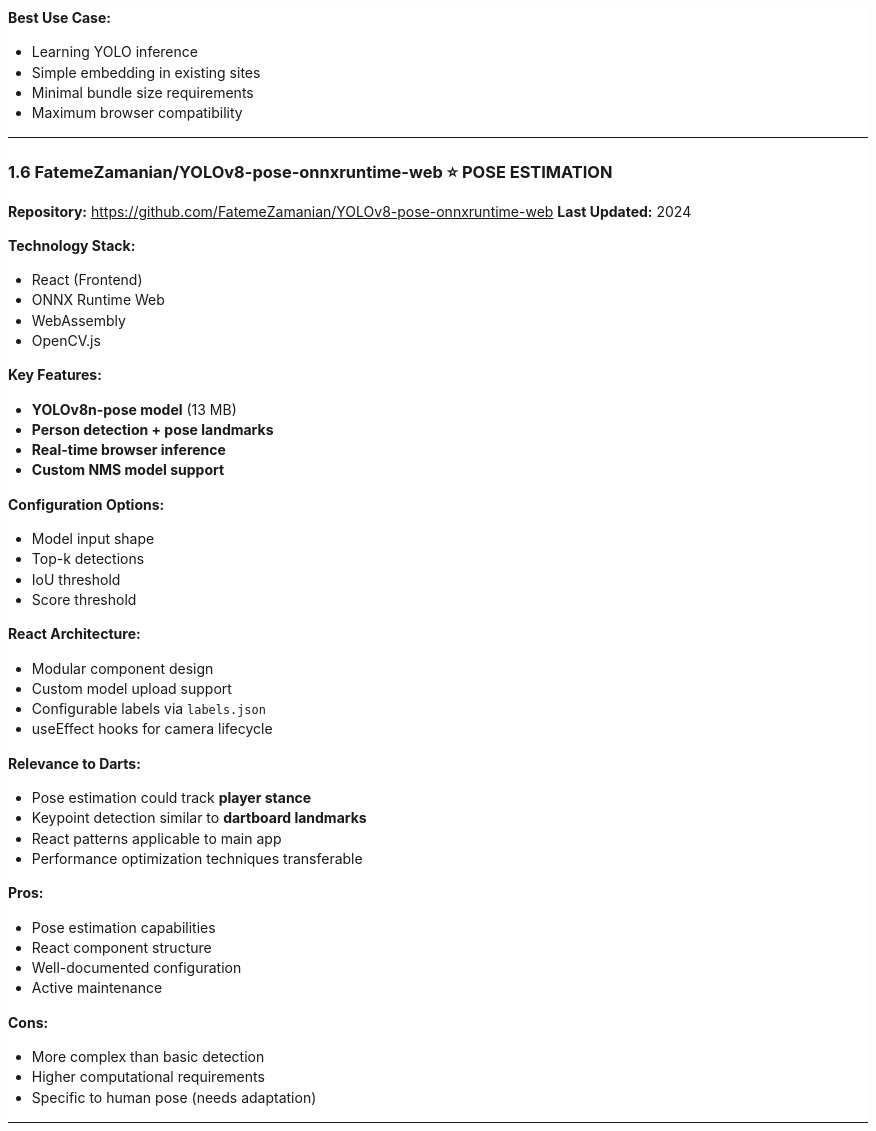 **Best Use Case:**
- Learning YOLO inference
- Simple embedding in existing sites
- Minimal bundle size requirements
- Maximum browser compatibility

---

### 1.6 FatemeZamanian/YOLOv8-pose-onnxruntime-web ⭐ POSE ESTIMATION
**Repository:** https://github.com/FatemeZamanian/YOLOv8-pose-onnxruntime-web
**Last Updated:** 2024

**Technology Stack:**
- React (Frontend)
- ONNX Runtime Web
- WebAssembly
- OpenCV.js

**Key Features:**
- **YOLOv8n-pose model** (13 MB)
- **Person detection + pose landmarks**
- **Real-time browser inference**
- **Custom NMS model support**

**Configuration Options:**
- Model input shape
- Top-k detections
- IoU threshold
- Score threshold

**React Architecture:**
- Modular component design
- Custom model upload support
- Configurable labels via `labels.json`
- useEffect hooks for camera lifecycle

**Relevance to Darts:**
- Pose estimation could track **player stance**
- Keypoint detection similar to **dartboard landmarks**
- React patterns applicable to main app
- Performance optimization techniques transferable

**Pros:**
- Pose estimation capabilities
- React component structure
- Well-documented configuration
- Active maintenance

**Cons:**
- More complex than basic detection
- Higher computational requirements
- Specific to human pose (needs adaptation)

---
